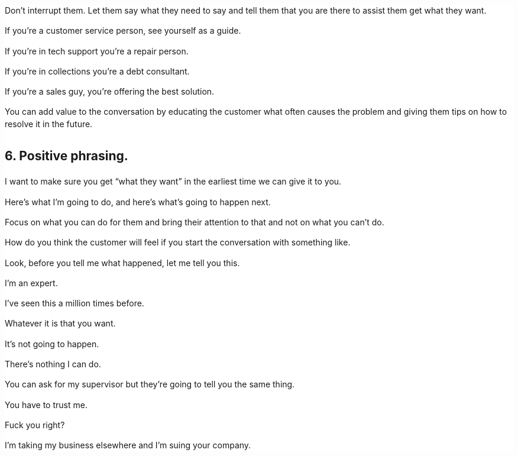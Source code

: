 Don’t interrupt them. Let them say what they need to say and tell them that you are there to assist them get what they want. 

If you’re a customer service person, see yourself as a guide. 

If you’re in tech support you’re a repair person. 

If you’re in collections you’re a debt consultant. 

If you’re a sales guy, you’re offering the best solution. 

You can add value to the conversation by educating the customer what often causes the problem and giving them tips on how to resolve it in the future.

## 6. Positive phrasing.

I want to make sure you get “what they want” in the earliest time we can give it to you. 

Here’s what I’m going to do, and here’s what’s going to happen next. 

Focus on what you can do for them and bring their attention to that and not on what you can’t do. 

How do you think the customer will feel if you start the conversation with something like. 

Look, before you tell me what happened, let me tell you this. 

I’m an expert. 

I’ve seen this a million times before. 

Whatever it is that you want. 

It’s not going to happen. 

There’s nothing I can do. 

You can ask for my supervisor but they’re going to tell you the same thing. 

You have to trust me. 

Fuck you right? 

I’m taking my business elsewhere and I’m suing your company.
